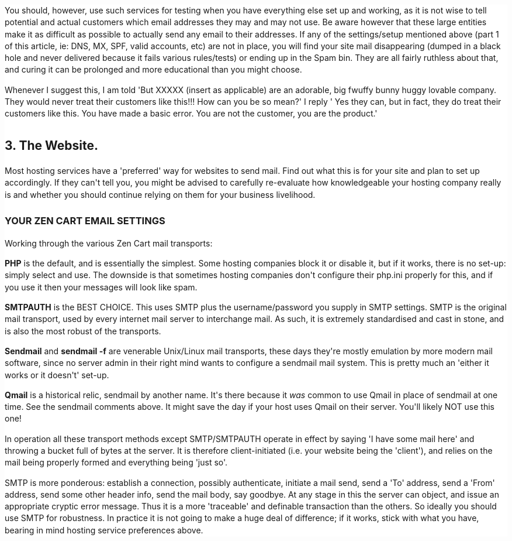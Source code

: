 You should, however, use such services for testing when you have everything else set up and working, as it is not wise to tell potential and actual customers which email addresses they may and may not use. Be aware however that these large entities make it as difficult as possible to actually send any email to their addresses. If any of the settings/setup mentioned above (part 1 of this article, ie: DNS, MX, SPF, valid accounts, etc) are not in place, you will find your site mail disappearing (dumped in a black hole and never delivered because it fails various rules/tests) or ending up in the Spam bin. They are all fairly ruthless about that, and curing it can be prolonged and more educational than you might choose.

Whenever I suggest this, I am told 'But XXXXX (insert as applicable) are an adorable, big fwuffy bunny huggy lovable company. They would never treat their customers like this!!! How can you be so mean?' I reply ' Yes they can, but in fact, they do treat their customers like this. You have made a basic error. You are not the customer, you are the product.'

## 3\. The Website.

Most hosting services have a 'preferred' way for websites to send mail. Find out what this is for your site and plan to set up accordingly. If they can't tell you, you might be advised to carefully re-evaluate how knowledgeable your hosting company really is and whether you should continue relying on them for your business livelihood.

### YOUR ZEN CART EMAIL SETTINGS

Working through the various Zen Cart mail transports:

**PHP** is the default, and is essentially the simplest. Some hosting companies block it or disable it, but if it works, there is no set-up: simply select and use. The downside is that sometimes hosting companies don't configure their php.ini properly for this, and if you use it then your messages will look like spam.

**SMTPAUTH** is the BEST CHOICE. This uses SMTP plus the username/password you supply in SMTP settings. SMTP is the original mail transport, used by every internet mail server to interchange mail. As such, it is extremely standardised and cast in stone, and is also the most robust of the transports.

**Sendmail** and **sendmail -f** are venerable Unix/Linux mail transports, these days they're mostly emulation by more modern mail software, since no server admin in their right mind wants to configure a sendmail mail system. This is pretty much an 'either it works or it doesn't' set-up.

**Qmail** is a historical relic, sendmail by another name. It's there because it *was* common to use Qmail in place of sendmail at one time. See the sendmail comments above. It might save the day if your host uses Qmail on their server. You'll likely NOT use this one!

In operation all these transport methods except SMTP/SMTPAUTH operate in effect by saying 'I have some mail here' and throwing a bucket full of bytes at the server. It is therefore client-initiated (i.e. your website being the 'client'), and relies on the mail being properly formed and everything being 'just so'.

SMTP is more ponderous: establish a connection, possibly authenticate, initiate a mail send, send a 'To' address, send a 'From' address, send some other header info, send the mail body, say goodbye. At any stage in this the server can object, and issue an appropriate cryptic error message. Thus it is a more 'traceable' and definable transaction than the others. So ideally you should use SMTP for robustness. In practice it is not going to make a huge deal of difference; if it works, stick with what you have, bearing in mind hosting service preferences above.

